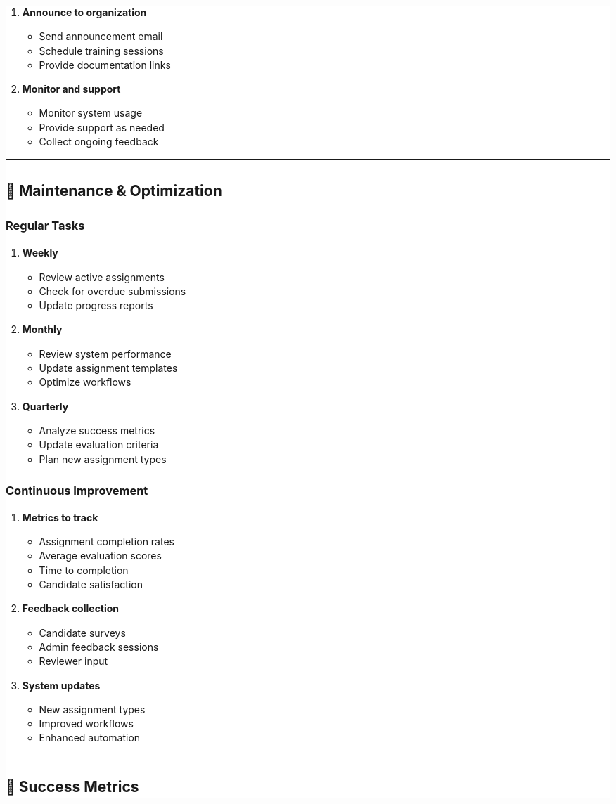 1. **Announce to organization**
   - Send announcement email
   - Schedule training sessions
   - Provide documentation links

2. **Monitor and support**
   - Monitor system usage
   - Provide support as needed
   - Collect ongoing feedback

---

## 🔧 Maintenance & Optimization

### Regular Tasks

1. **Weekly**
   - Review active assignments
   - Check for overdue submissions
   - Update progress reports

2. **Monthly**
   - Review system performance
   - Update assignment templates
   - Optimize workflows

3. **Quarterly**
   - Analyze success metrics
   - Update evaluation criteria
   - Plan new assignment types

### Continuous Improvement

1. **Metrics to track**
   - Assignment completion rates
   - Average evaluation scores
   - Time to completion
   - Candidate satisfaction

2. **Feedback collection**
   - Candidate surveys
   - Admin feedback sessions
   - Reviewer input

3. **System updates**
   - New assignment types
   - Improved workflows
   - Enhanced automation

---

## 🎉 Success Metrics
